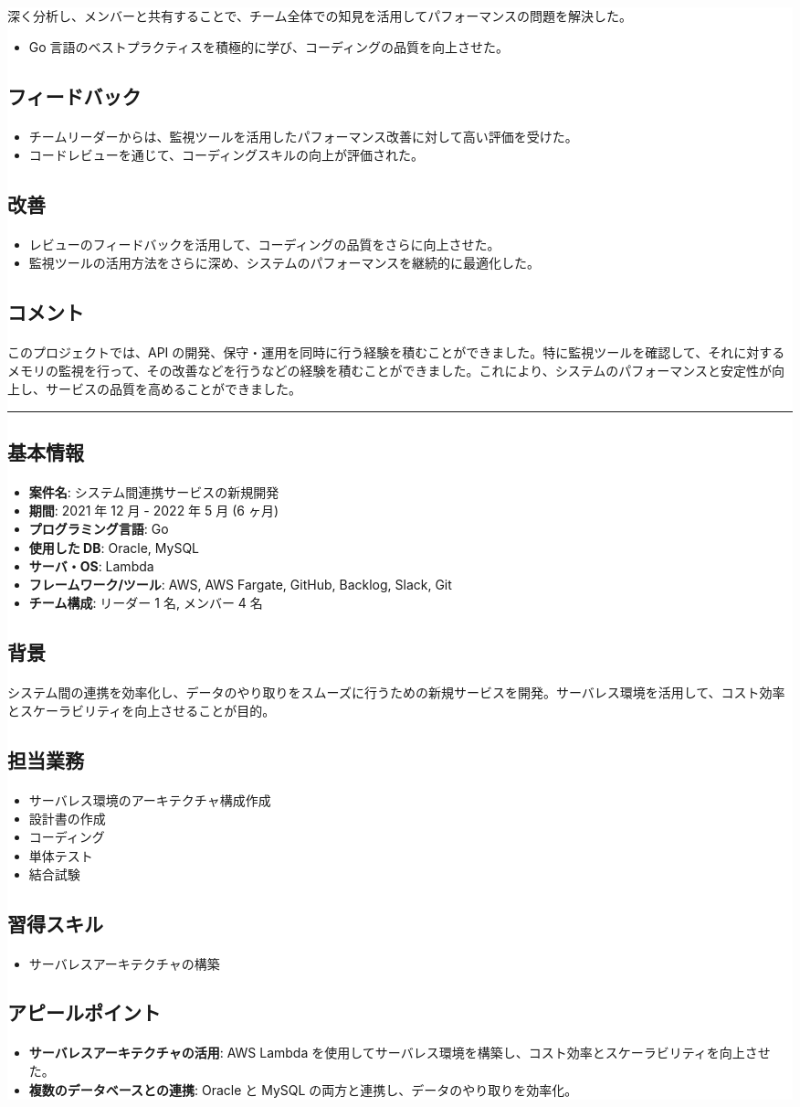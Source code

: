 深く分析し、メンバーと共有することで、チーム全体での知見を活用してパフォーマンスの問題を解決した。

- Go 言語のベストプラクティスを積極的に学び、コーディングの品質を向上させた。

## フィードバック

- チームリーダーからは、監視ツールを活用したパフォーマンス改善に対して高い評価を受けた。
- コードレビューを通じて、コーディングスキルの向上が評価された。

## 改善

- レビューのフィードバックを活用して、コーディングの品質をさらに向上させた。
- 監視ツールの活用方法をさらに深め、システムのパフォーマンスを継続的に最適化した。

## コメント

このプロジェクトでは、API の開発、保守・運用を同時に行う経験を積むことができました。特に監視ツールを確認して、それに対するメモリの監視を行って、その改善などを行うなどの経験を積むことができました。これにより、システムのパフォーマンスと安定性が向上し、サービスの品質を高めることができました。

---

## 基本情報

- **案件名**: システム間連携サービスの新規開発
- **期間**: 2021 年 12 月 - 2022 年 5 月 (6 ヶ月)
- **プログラミング言語**: Go
- **使用した DB**: Oracle, MySQL
- **サーバ・OS**: Lambda
- **フレームワーク/ツール**: AWS, AWS Fargate, GitHub, Backlog, Slack, Git
- **チーム構成**: リーダー 1 名, メンバー 4 名

## 背景

システム間の連携を効率化し、データのやり取りをスムーズに行うための新規サービスを開発。サーバレス環境を活用して、コスト効率とスケーラビリティを向上させることが目的。

## 担当業務

- サーバレス環境のアーキテクチャ構成作成
- 設計書の作成
- コーディング
- 単体テスト
- 結合試験

## 習得スキル

- サーバレスアーキテクチャの構築

## アピールポイント

- **サーバレスアーキテクチャの活用**: AWS Lambda を使用してサーバレス環境を構築し、コスト効率とスケーラビリティを向上させた。
- **複数のデータベースとの連携**: Oracle と MySQL の両方と連携し、データのやり取りを効率化。
